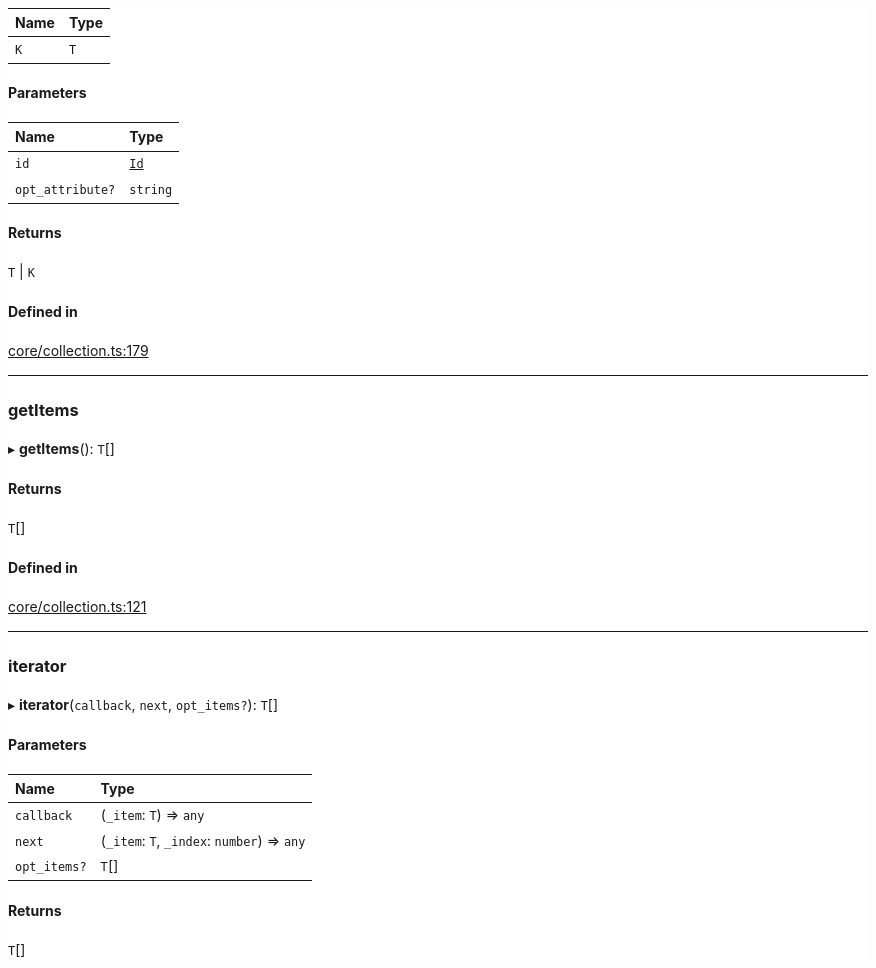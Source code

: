 | Name | Type |
| :------ | :------ |
| `K` | `T` |

#### Parameters

| Name | Type |
| :------ | :------ |
| `id` | [`Id`](../modules.md#id) |
| `opt_attribute?` | `string` |

#### Returns

`T` \| `K`

#### Defined in

[core/collection.ts:179](https://bitbucket.org/siposdani87/sui-js/src/5c73bef/src/core/collection.ts#lines-179)

___

### getItems

▸ **getItems**(): `T`[]

#### Returns

`T`[]

#### Defined in

[core/collection.ts:121](https://bitbucket.org/siposdani87/sui-js/src/5c73bef/src/core/collection.ts#lines-121)

___

### iterator

▸ **iterator**(`callback`, `next`, `opt_items?`): `T`[]

#### Parameters

| Name | Type |
| :------ | :------ |
| `callback` | (`_item`: `T`) => `any` |
| `next` | (`_item`: `T`, `_index`: `number`) => `any` |
| `opt_items?` | `T`[] |

#### Returns

`T`[]
